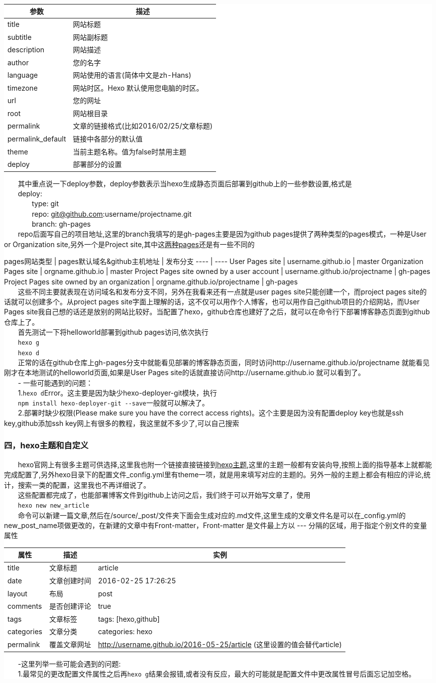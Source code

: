 参数  | 描述
----- | -----
title  | 网站标题
subtitle  | 网站副标题
description  | 网站描述
author  | 您的名字
language  | 网站使用的语言(简体中文是zh-Hans)
timezone  | 网站时区。Hexo 默认使用您电脑的时区。
url  | 您的网址
root  | 网站根目录
permalink  | 文章的链接格式(比如2016/02/25/文章标题)
permalink_default  | 链接中各部分的默认值
theme  | 当前主题名称。值为false时禁用主题
deploy  | 部署部分的设置  
　　其中重点说一下deploy参数，deploy参数表示当hexo生成静态页面后部署到github上的一些参数设置,格式是  
　　deploy:  
　　　　type: git  
　　　　repo: git@github.com:username/projectname.git  
　　　　branch: gh-pages  
　　repo后面写自己的项目地址,这里的branch我填写的是gh-pages主要是因为github pages提供了两种类型的pages模式，一种是User or Organization site,另外一个是Project site,其中这[两种pages](https://help.github.com/articles/user-organization-and-project-pages/)还是有一些不同的  

pages网站类型  | pages默认域名&github主机地址 | 发布分支
----  | ----
User Pages site  | username.github.io  | master
Organization Pages site  | orgname.github.io  | master
Project Pages site owned by a user account  | username.github.io/projectname  | gh-pages
Project Pages site owned by an organization  | orgname.github.io/projectname  | gh-pages  
　　这些不同主要就表现在访问域名和发布分支不同，另外在我看来还有一点就是user pages site只能创建一个，而project pages site的话就可以创建多个。从project pages site字面上理解的话，这不仅可以用作个人博客，也可以用作自己github项目的介绍网站，而User Pages site我自己想的话还是放别的网站比较好。当配置了hexo，github仓库也建好了之后，就可以在命令行下部署博客静态页面到github仓库上了。  
　　首先测试一下将helloworld部署到github pages访问,依次执行  
　　```hexo g```  
　　```hexo d```  
　　正常的话在github仓库上gh-pages分支中就能看见部署的博客静态页面，同时访问http://username.github.io/projectname 就能看见刚才在本地测试的helloworld页面,如果是User Pages site的话就直接访问http://username.github.io 就可以看到了。  
　　- 一些可能遇到的问题：  
　　1.```hexo d```Error。这主要是因为缺少hexo-deployer-git模块，执行  
　　```npm install hexo-deployer-git --save```一般就可以解决了。  
　　2.部署时缺少权限(Please make sure you have the correct access rights)。这个主要是因为没有配置deploy key也就是ssh key,github添加ssh key网上有很多的教程，我这里就不多少了,可以自己搜索  

### 四，hexo主题和自定义  
　　hexo官网上有很多主题可供选择,这里我也附一个链接直接链接到[hexo主题](https://hexo.io/themes/),这里的主题一般都有安装向导,按照上面的指导基本上就都能完成配置了,另外hexo目录下的配置文件_config.yml里有theme一项，就是用来填写对应的主题的。另外一般的主题上都会有相应的评论,统计，搜索一类的配置，这里我也不再详细说了。  
　　这些配置都完成了，也能部署博客文件到github上访问之后，我们终于可以开始写文章了，使用  
　　```hexo new new_article ```  
　　命令可以新建一篇文章,然后在/source/_post/文件夹下面会生成对应的.md文件,这里生成的文章文件名是可以在_config.yml的new_post_name项做更改的，在新建的文章中有Front-matter，Front-matter 是文件最上方以 --- 分隔的区域，用于指定个别文件的变量属性  

属性  | 描述  | 实例
---  | ---  | ---
title  | 文章标题  | article
date  | 文章创建时间  | 2016-02-25 17:26:25
layout  | 布局  | post
comments  | 是否创建评论  | true
tags  | 文章标签  | tags: [hexo,github]
categories  | 文章分类  | categories: hexo
permalink  | 覆盖文章网址  | http://username.github.io/2016-05-25/article (这里设置的值会替代article)  
　　-这里列举一些可能会遇到的问题:  
　　1.最常见的更改配置文件属性之后再```hexo g```结果会报错,或者没有反应，最大的可能就是配置文件中更改属性冒号后面忘记加空格。  